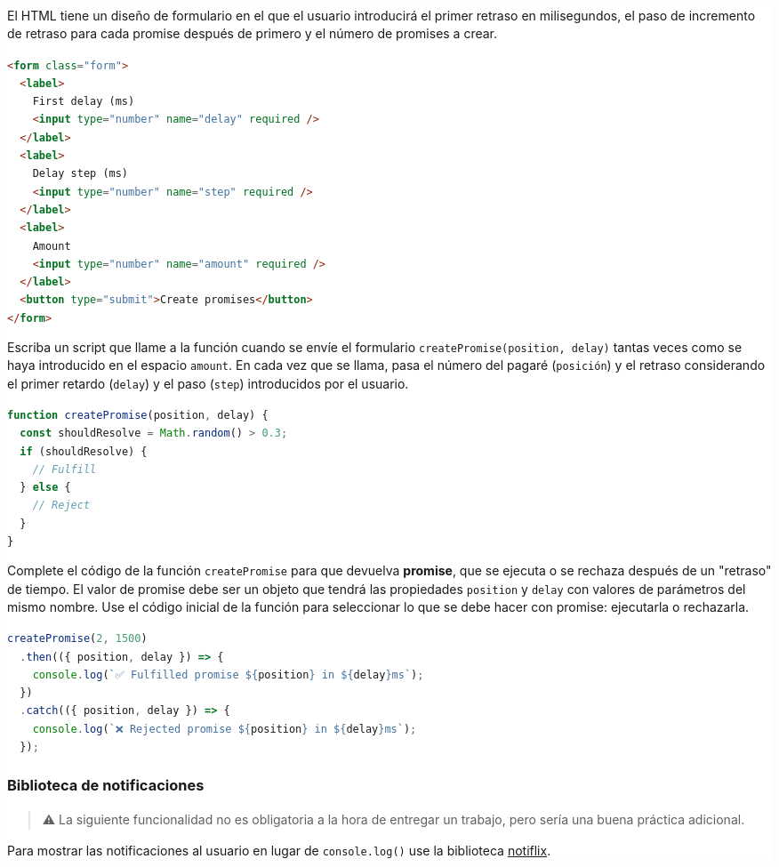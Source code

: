 El HTML tiene un diseño de formulario en el que el usuario introducirá el primer
retraso en milisegundos, el paso de incremento de retraso para cada promise después de
primero y el número de promises a crear.

```html
<form class="form">
  <label>
    First delay (ms)
    <input type="number" name="delay" required />
  </label>
  <label>
    Delay step (ms)
    <input type="number" name="step" required />
  </label>
  <label>
    Amount
    <input type="number" name="amount" required />
  </label>
  <button type="submit">Create promises</button>
</form>
```

Escriba un script que llame a la función  cuando se envíe el formulario
`createPromise(position, delay)` tantas veces como se haya introducido en el espacio `amount`. En
cada vez que se llama, pasa el número del pagaré (`posición`) y el retraso
considerando el primer retardo (`delay`) y el paso (`step`) introducidos por el usuario.

```js
function createPromise(position, delay) {
  const shouldResolve = Math.random() > 0.3;
  if (shouldResolve) {
    // Fulfill
  } else {
    // Reject
  }
}
```

Complete el código de la función `createPromise` para que devuelva **promise**,
que se ejecuta o se rechaza después de un "retraso" de tiempo. El valor de promise
debe ser un objeto que tendrá las propiedades `position` y `delay` con valores de
parámetros del mismo nombre. Use el código inicial de la función para seleccionar lo que se debe
hacer con promise: ejecutarla o rechazarla.

```js
createPromise(2, 1500)
  .then(({ position, delay }) => {
    console.log(`✅ Fulfilled promise ${position} in ${delay}ms`);
  })
  .catch(({ position, delay }) => {
    console.log(`❌ Rejected promise ${position} in ${delay}ms`);
  });
```

### Biblioteca de notificaciones

> ⚠️ La siguiente funcionalidad no es obligatoria a la hora de entregar un trabajo, pero sería una buena
> práctica adicional.

Para mostrar las notificaciones al usuario en lugar de `console.log()` use la
biblioteca [notiflix](https://github.com/notiflix/Notiflix#readme).
